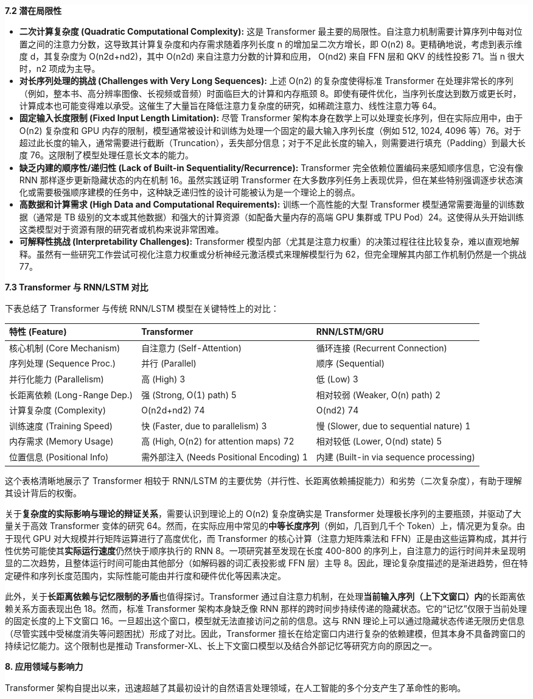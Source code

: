**7.2 潜在局限性**

* **二次计算复杂度 (Quadratic Computational Complexity):** 这是 Transformer 最主要的局限性。自注意力机制需要计算序列中每对位置之间的注意力分数，这导致其计算复杂度和内存需求随着序列长度 n 的增加呈二次方增长，即 O(n2) 8。更精确地说，考虑到表示维度 d，其复杂度为 O(n2d+nd2)，其中 O(n2d) 来自注意力分数的计算和应用， O(nd2) 来自 FFN 层和 QKV 的线性投影 71。当 n 很大时，n2 项成为主导。  
* **对长序列处理的挑战 (Challenges with Very Long Sequences):** 上述 O(n2) 的复杂度使得标准 Transformer 在处理非常长的序列（例如，整本书、高分辨率图像、长视频或音频）时面临巨大的计算和内存瓶颈 8。即使有硬件优化，当序列长度达到数万或更长时，计算成本也可能变得难以承受。这催生了大量旨在降低注意力复杂度的研究，如稀疏注意力、线性注意力等 64。  
* **固定输入长度限制 (Fixed Input Length Limitation):** 尽管 Transformer 架构本身在数学上可以处理变长序列，但在实际应用中，由于 O(n2) 复杂度和 GPU 内存的限制，模型通常被设计和训练为处理一个固定的最大输入序列长度（例如 512, 1024, 4096 等）76。对于超过此长度的输入，通常需要进行截断（Truncation），丢失部分信息；对于不足此长度的输入，则需要进行填充（Padding）到最大长度 76。这限制了模型处理任意长文本的能力。  
* **缺乏内建的顺序性/递归性 (Lack of Built-in Sequentiality/Recurrence):** Transformer 完全依赖位置编码来感知顺序信息，它没有像 RNN 那样逐步更新隐藏状态的内在机制 16。虽然实践证明 Transformer 在大多数序列任务上表现优异，但在某些特别强调逐步状态演化或需要极强顺序建模的任务中，这种缺乏递归性的设计可能被认为是一个理论上的弱点。  
* **高数据和计算需求 (High Data and Computational Requirements):** 训练一个高性能的大型 Transformer 模型通常需要海量的训练数据（通常是 TB 级别的文本或其他数据）和强大的计算资源（如配备大量内存的高端 GPU 集群或 TPU Pod）24。这使得从头开始训练这类模型对于资源有限的研究者或机构来说非常困难。  
* **可解释性挑战 (Interpretability Challenges):** Transformer 模型内部（尤其是注意力权重）的决策过程往往比较复杂，难以直观地解释。虽然有一些研究工作尝试可视化注意力权重或分析神经元激活模式来理解模型行为 62，但完全理解其内部工作机制仍然是一个挑战 77。

**7.3 Transformer 与 RNN/LSTM 对比**

下表总结了 Transformer 与传统 RNN/LSTM 模型在关键特性上的对比：

| 特性 (Feature) | Transformer | RNN/LSTM/GRU |
| :---- | :---- | :---- |
| 核心机制 (Core Mechanism) | 自注意力 (Self-Attention) | 循环连接 (Recurrent Connection) |
| 序列处理 (Sequence Proc.) | 并行 (Parallel) | 顺序 (Sequential) |
| 并行化能力 (Parallelism) | 高 (High) 3 | 低 (Low) 3 |
| 长距离依赖 (Long-Range Dep.) | 强 (Strong, O(1) path) 5 | 相对较弱 (Weaker, O(n) path) 2 |
| 计算复杂度 (Complexity) | O(n2d+nd2) 74 | O(nd2) 74 |
| 训练速度 (Training Speed) | 快 (Faster, due to parallelism) 3 | 慢 (Slower, due to sequential nature) 1 |
| 内存需求 (Memory Usage) | 高 (High, O(n2) for attention maps) 72 | 相对较低 (Lower, O(nd) state) 5 |
| 位置信息 (Positional Info) | 需外部注入 (Needs Positional Encoding) 1 | 内建 (Built-in via sequence processing) |

这个表格清晰地展示了 Transformer 相较于 RNN/LSTM 的主要优势（并行性、长距离依赖捕捉能力）和劣势（二次复杂度），有助于理解其设计背后的权衡。

关于**复杂度的实际影响与理论的辩证关系**，需要认识到理论上的 O(n2) 复杂度确实是 Transformer 处理极长序列的主要瓶颈，并驱动了大量关于高效 Transformer 变体的研究 64。然而，在实际应用中常见的**中等长度序列**（例如，几百到几千个 Token）上，情况更为复杂。由于现代 GPU 对大规模并行矩阵运算进行了高度优化，而 Transformer 的核心计算（注意力矩阵乘法和 FFN）正是由这些运算构成，其并行性优势可能使其**实际运行速度**仍然快于顺序执行的 RNN 8。一项研究甚至发现在长度 400-800 的序列上，自注意力的运行时间并未呈现明显的二次趋势，且整体运行时间可能由其他部分（如解码器的词汇表投影或 FFN 层）主导 8。因此，理论复杂度描述的是渐进趋势，但在特定硬件和序列长度范围内，实际性能可能由并行度和硬件优化等因素决定。

此外，关于**长距离依赖与记忆限制的矛盾**也值得探讨。Transformer 通过自注意力机制，在处理**当前输入序列（上下文窗口）内**的长距离依赖关系方面表现出色 18。然而，标准 Transformer 架构本身缺乏像 RNN 那样的跨时间步持续传递的隐藏状态。它的“记忆”仅限于当前处理的固定长度的上下文窗口 16。一旦超出这个窗口，模型就无法直接访问之前的信息。这与 RNN 理论上可以通过隐藏状态传递无限历史信息（尽管实践中受梯度消失等问题困扰）形成了对比。因此，Transformer 擅长在给定窗口内进行复杂的依赖建模，但其本身不具备跨窗口的持续记忆能力。这个限制也是推动 Transformer-XL、长上下文窗口模型以及结合外部记忆等研究方向的原因之一。

**8\. 应用领域与影响力**

Transformer 架构自提出以来，迅速超越了其最初设计的自然语言处理领域，在人工智能的多个分支产生了革命性的影响。
